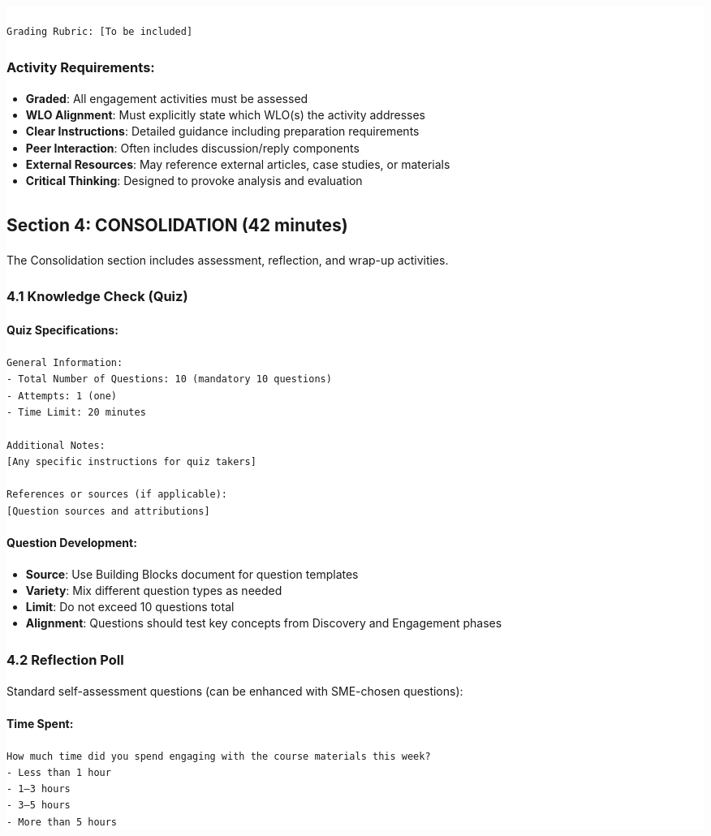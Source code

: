 ```

Grading Rubric: [To be included]
```

### Activity Requirements:
- **Graded**: All engagement activities must be assessed
- **WLO Alignment**: Must explicitly state which WLO(s) the activity addresses
- **Clear Instructions**: Detailed guidance including preparation requirements
- **Peer Interaction**: Often includes discussion/reply components
- **External Resources**: May reference external articles, case studies, or materials
- **Critical Thinking**: Designed to provoke analysis and evaluation

## Section 4: CONSOLIDATION (42 minutes)

The Consolidation section includes assessment, reflection, and wrap-up activities.

### 4.1 Knowledge Check (Quiz)

#### Quiz Specifications:
```
General Information:
- Total Number of Questions: 10 (mandatory 10 questions)
- Attempts: 1 (one)
- Time Limit: 20 minutes

Additional Notes:
[Any specific instructions for quiz takers]

References or sources (if applicable):
[Question sources and attributions]
```

#### Question Development:
- **Source**: Use Building Blocks document for question templates
- **Variety**: Mix different question types as needed
- **Limit**: Do not exceed 10 questions total
- **Alignment**: Questions should test key concepts from Discovery and Engagement phases

### 4.2 Reflection Poll

Standard self-assessment questions (can be enhanced with SME-chosen questions):

#### Time Spent:
```
How much time did you spend engaging with the course materials this week?
- Less than 1 hour
- 1–3 hours
- 3–5 hours
- More than 5 hours
```
